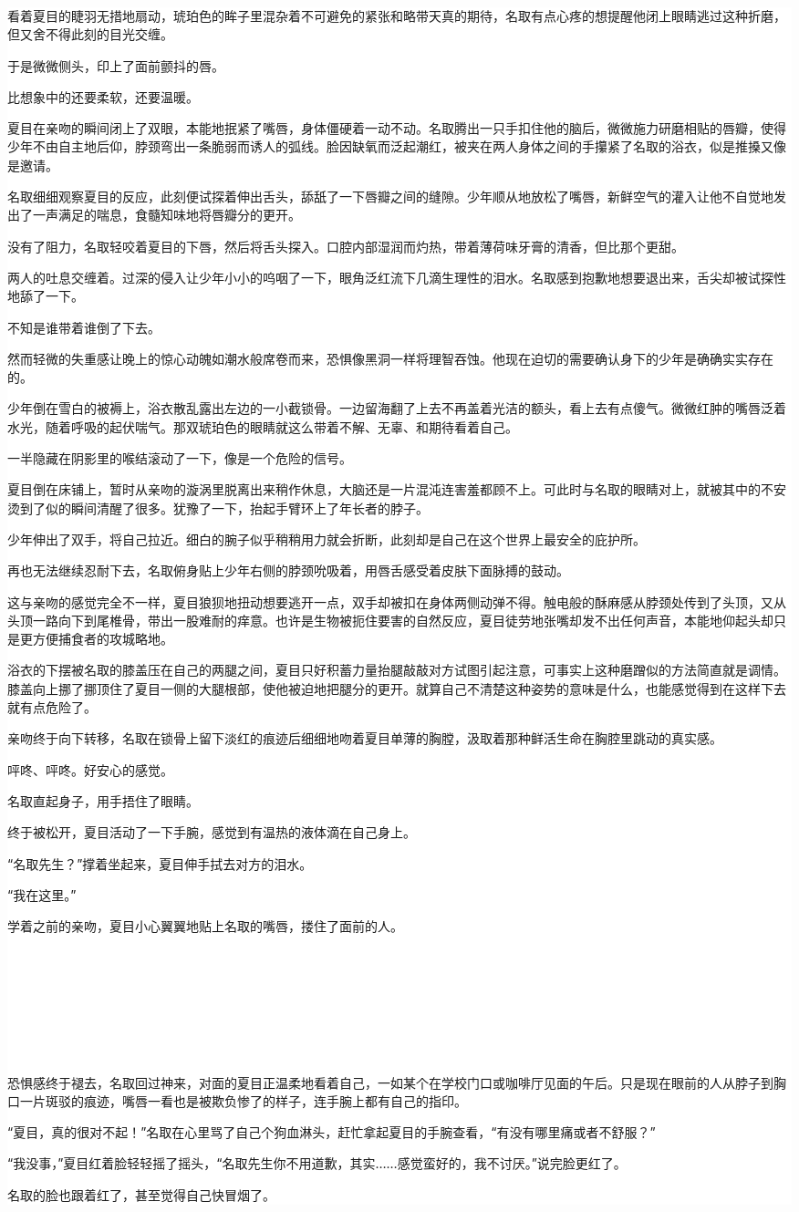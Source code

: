 <p>看着夏目的睫羽无措地扇动，琥珀色的眸子里混杂着不可避免的紧张和略带天真的期待，名取有点心疼的想提醒他闭上眼睛逃过这种折磨，但又舍不得此刻的目光交缠。</p>

<p>于是微微侧头，印上了面前颤抖的唇。</p>

<p>比想象中的还要柔软，还要温暖。</p>

<p>夏目在亲吻的瞬间闭上了双眼，本能地抿紧了嘴唇，身体僵硬着一动不动。名取腾出一只手扣住他的脑后，微微施力研磨相贴的唇瓣，使得少年不由自主地后仰，脖颈弯出一条脆弱而诱人的弧线。脸因缺氧而泛起潮红，被夹在两人身体之间的手攥紧了名取的浴衣，似是推搡又像是邀请。</p>

<p>名取细细观察夏目的反应，此刻便试探着伸出舌头，舔舐了一下唇瓣之间的缝隙。少年顺从地放松了嘴唇，新鲜空气的灌入让他不自觉地发出了一声满足的喘息，食髓知味地将唇瓣分的更开。</p>

<p>没有了阻力，名取轻咬着夏目的下唇，然后将舌头探入。口腔内部湿润而灼热，带着薄荷味牙膏的清香，但比那个更甜。</p>

<p>两人的吐息交缠着。过深的侵入让少年小小的呜咽了一下，眼角泛红流下几滴生理性的泪水。名取感到抱歉地想要退出来，舌尖却被试探性地舔了一下。</p>

<p>不知是谁带着谁倒了下去。</p>

<p>然而轻微的失重感让晚上的惊心动魄如潮水般席卷而来，恐惧像黑洞一样将理智吞蚀。他现在迫切的需要确认身下的少年是确确实实存在的。</p>

<p>少年倒在雪白的被褥上，浴衣散乱露出左边的一小截锁骨。一边留海翻了上去不再盖着光洁的额头，看上去有点傻气。微微红肿的嘴唇泛着水光，随着呼吸的起伏喘气。那双琥珀色的眼睛就这么带着不解、无辜、和期待看着自己。</p>

<p>一半隐藏在阴影里的喉结滚动了一下，像是一个危险的信号。</p>

<p>夏目倒在床铺上，暂时从亲吻的漩涡里脱离出来稍作休息，大脑还是一片混沌连害羞都顾不上。可此时与名取的眼睛对上，就被其中的不安烫到了似的瞬间清醒了很多。犹豫了一下，抬起手臂环上了年长者的脖子。</p>

<p>少年伸出了双手，将自己拉近。细白的腕子似乎稍稍用力就会折断，此刻却是自己在这个世界上最安全的庇护所。</p>

<p>再也无法继续忍耐下去，名取俯身贴上少年右侧的脖颈吮吸着，用唇舌感受着皮肤下面脉搏的鼓动。</p>

<p>这与亲吻的感觉完全不一样，夏目狼狈地扭动想要逃开一点，双手却被扣在身体两侧动弹不得。触电般的酥麻感从脖颈处传到了头顶，又从头顶一路向下到尾椎骨，带出一股难耐的痒意。也许是生物被扼住要害的自然反应，夏目徒劳地张嘴却发不出任何声音，本能地仰起头却只是更方便捕食者的攻城略地。</p>

<p>浴衣的下摆被名取的膝盖压在自己的两腿之间，夏目只好积蓄力量抬腿敲敲对方试图引起注意，可事实上这种磨蹭似的方法简直就是调情。膝盖向上挪了挪顶住了夏目一侧的大腿根部，使他被迫地把腿分的更开。就算自己不清楚这种姿势的意味是什么，也能感觉得到在这样下去就有点危险了。</p>

<p>亲吻终于向下转移，名取在锁骨上留下淡红的痕迹后细细地吻着夏目单薄的胸膛，汲取着那种鲜活生命在胸腔里跳动的真实感。</p>

<p>呯咚、呯咚。好安心的感觉。</p>

<p>名取直起身子，用手捂住了眼睛。</p>

<p>终于被松开，夏目活动了一下手腕，感觉到有温热的液体滴在自己身上。</p>

<p>“名取先生？”撑着坐起来，夏目伸手拭去对方的泪水。</p>

<p>“我在这里。”</p>

<p>学着之前的亲吻，夏目小心翼翼地贴上名取的嘴唇，搂住了面前的人。</p>

<p> </p><br>

<p> </p><br>

<p>恐惧感终于褪去，名取回过神来，对面的夏目正温柔地看着自己，一如某个在学校门口或咖啡厅见面的午后。只是现在眼前的人从脖子到胸口一片斑驳的痕迹，嘴唇一看也是被欺负惨了的样子，连手腕上都有自己的指印。</p>

<p>“夏目，真的很对不起！”名取在心里骂了自己个狗血淋头，赶忙拿起夏目的手腕查看，“有没有哪里痛或者不舒服？”</p>

<p>“我没事，”夏目红着脸轻轻摇了摇头，“名取先生你不用道歉，其实……感觉蛮好的，我不讨厌。”说完脸更红了。</p>

<p>名取的脸也跟着红了，甚至觉得自己快冒烟了。</p>
